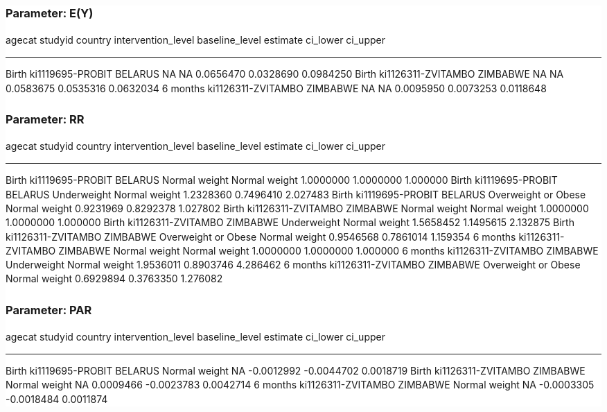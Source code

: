 
### Parameter: E(Y)


agecat     studyid              country    intervention_level   baseline_level     estimate    ci_lower    ci_upper
---------  -------------------  ---------  -------------------  ---------------  ----------  ----------  ----------
Birth      ki1119695-PROBIT     BELARUS    NA                   NA                0.0656470   0.0328690   0.0984250
Birth      ki1126311-ZVITAMBO   ZIMBABWE   NA                   NA                0.0583675   0.0535316   0.0632034
6 months   ki1126311-ZVITAMBO   ZIMBABWE   NA                   NA                0.0095950   0.0073253   0.0118648


### Parameter: RR


agecat     studyid              country    intervention_level    baseline_level     estimate    ci_lower   ci_upper
---------  -------------------  ---------  --------------------  ---------------  ----------  ----------  ---------
Birth      ki1119695-PROBIT     BELARUS    Normal weight         Normal weight     1.0000000   1.0000000   1.000000
Birth      ki1119695-PROBIT     BELARUS    Underweight           Normal weight     1.2328360   0.7496410   2.027483
Birth      ki1119695-PROBIT     BELARUS    Overweight or Obese   Normal weight     0.9231969   0.8292378   1.027802
Birth      ki1126311-ZVITAMBO   ZIMBABWE   Normal weight         Normal weight     1.0000000   1.0000000   1.000000
Birth      ki1126311-ZVITAMBO   ZIMBABWE   Underweight           Normal weight     1.5658452   1.1495615   2.132875
Birth      ki1126311-ZVITAMBO   ZIMBABWE   Overweight or Obese   Normal weight     0.9546568   0.7861014   1.159354
6 months   ki1126311-ZVITAMBO   ZIMBABWE   Normal weight         Normal weight     1.0000000   1.0000000   1.000000
6 months   ki1126311-ZVITAMBO   ZIMBABWE   Underweight           Normal weight     1.9536011   0.8903746   4.286462
6 months   ki1126311-ZVITAMBO   ZIMBABWE   Overweight or Obese   Normal weight     0.6929894   0.3763350   1.276082


### Parameter: PAR


agecat     studyid              country    intervention_level   baseline_level      estimate     ci_lower    ci_upper
---------  -------------------  ---------  -------------------  ---------------  -----------  -----------  ----------
Birth      ki1119695-PROBIT     BELARUS    Normal weight        NA                -0.0012992   -0.0044702   0.0018719
Birth      ki1126311-ZVITAMBO   ZIMBABWE   Normal weight        NA                 0.0009466   -0.0023783   0.0042714
6 months   ki1126311-ZVITAMBO   ZIMBABWE   Normal weight        NA                -0.0003305   -0.0018484   0.0011874

